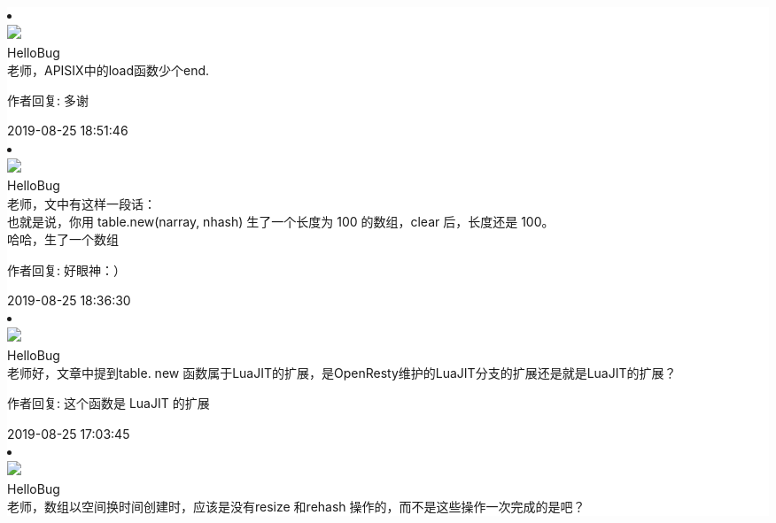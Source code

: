 </div>
</div>
</li>
<li>
<div class="_2sjJGcOH_0"><img src="https://static001.geekbang.org/account/avatar/00/13/11/3e/925aa996.jpg"
  class="_3FLYR4bF_0">
<div class="_36ChpWj4_0">
  <div class="_2zFoi7sd_0"><span>HelloBug</span>
  </div>
  <div class="_2_QraFYR_0">老师，APISIX中的load函数少个end. </div>
  <div class="_10o3OAxT_0">
    <p class="_3KxQPN3V_0">作者回复: 多谢</p>
  </div>
  <div class="_3klNVc4Z_0">
    <div class="_3Hkula0k_0">2019-08-25 18:51:46</div>
  </div>
</div>
</div>
</li>
<li>
<div class="_2sjJGcOH_0"><img src="https://static001.geekbang.org/account/avatar/00/13/11/3e/925aa996.jpg"
  class="_3FLYR4bF_0">
<div class="_36ChpWj4_0">
  <div class="_2zFoi7sd_0"><span>HelloBug</span>
  </div>
  <div class="_2_QraFYR_0">老师，文中有这样一段话：<br>也就是说，你用 table.new(narray, nhash) 生了一个长度为 100 的数组，clear 后，长度还是 100。<br>哈哈，生了一个数组</div>
  <div class="_10o3OAxT_0">
    <p class="_3KxQPN3V_0">作者回复: 好眼神：）</p>
  </div>
  <div class="_3klNVc4Z_0">
    <div class="_3Hkula0k_0">2019-08-25 18:36:30</div>
  </div>
</div>
</div>
</li>
<li>
<div class="_2sjJGcOH_0"><img src="https://static001.geekbang.org/account/avatar/00/13/11/3e/925aa996.jpg"
  class="_3FLYR4bF_0">
<div class="_36ChpWj4_0">
  <div class="_2zFoi7sd_0"><span>HelloBug</span>
  </div>
  <div class="_2_QraFYR_0">老师好，文章中提到table. new 函数属于LuaJIT的扩展，是OpenResty维护的LuaJIT分支的扩展还是就是LuaJIT的扩展？</div>
  <div class="_10o3OAxT_0">
    <p class="_3KxQPN3V_0">作者回复: 这个函数是 LuaJIT 的扩展</p>
  </div>
  <div class="_3klNVc4Z_0">
    <div class="_3Hkula0k_0">2019-08-25 17:03:45</div>
  </div>
</div>
</div>
</li>
<li>
<div class="_2sjJGcOH_0"><img src="https://static001.geekbang.org/account/avatar/00/13/11/3e/925aa996.jpg"
  class="_3FLYR4bF_0">
<div class="_36ChpWj4_0">
  <div class="_2zFoi7sd_0"><span>HelloBug</span>
  </div>
  <div class="_2_QraFYR_0">老师，数组以空间换时间创建时，应该是没有resize 和rehash 操作的，而不是这些操作一次完成的是吧？</div>
  <div class="_10o3OAxT_0">
